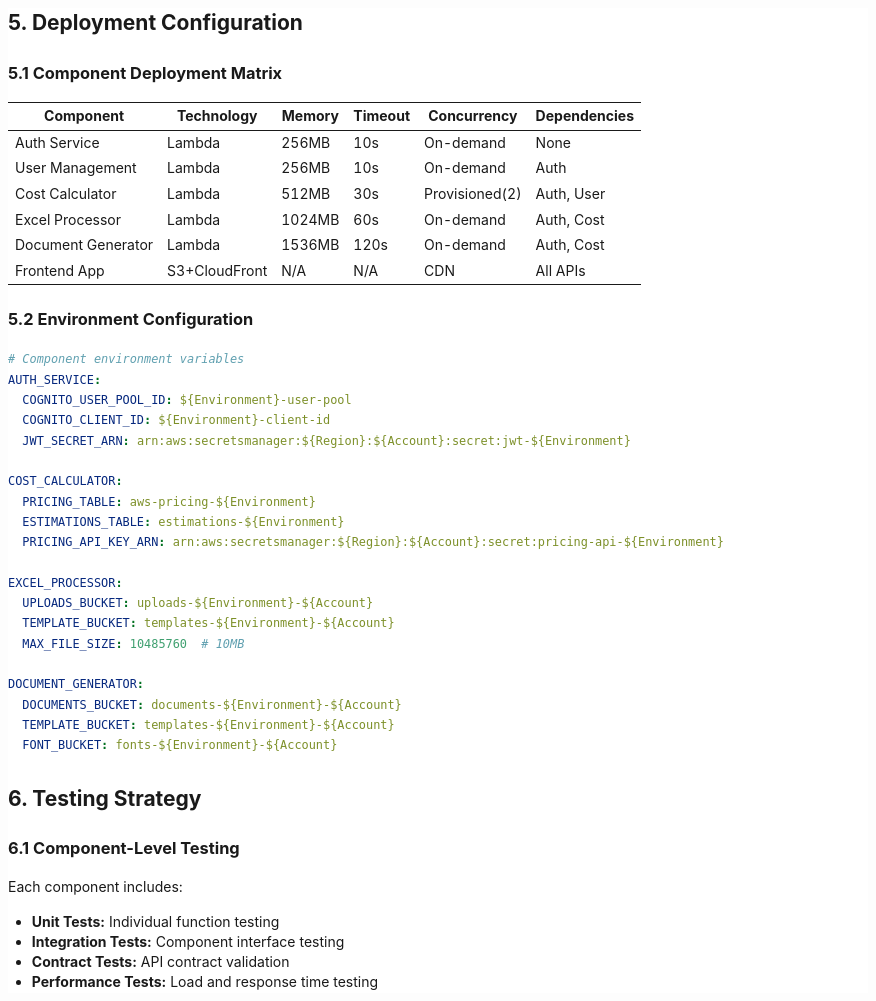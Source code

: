 ## 5. Deployment Configuration

### 5.1 Component Deployment Matrix
| Component | Technology | Memory | Timeout | Concurrency | Dependencies |
|-----------|------------|--------|---------|-------------|--------------|
| Auth Service | Lambda | 256MB | 10s | On-demand | None |
| User Management | Lambda | 256MB | 10s | On-demand | Auth |
| Cost Calculator | Lambda | 512MB | 30s | Provisioned(2) | Auth, User |
| Excel Processor | Lambda | 1024MB | 60s | On-demand | Auth, Cost |
| Document Generator | Lambda | 1536MB | 120s | On-demand | Auth, Cost |
| Frontend App | S3+CloudFront | N/A | N/A | CDN | All APIs |

### 5.2 Environment Configuration
```yaml
# Component environment variables
AUTH_SERVICE:
  COGNITO_USER_POOL_ID: ${Environment}-user-pool
  COGNITO_CLIENT_ID: ${Environment}-client-id
  JWT_SECRET_ARN: arn:aws:secretsmanager:${Region}:${Account}:secret:jwt-${Environment}

COST_CALCULATOR:
  PRICING_TABLE: aws-pricing-${Environment}
  ESTIMATIONS_TABLE: estimations-${Environment}
  PRICING_API_KEY_ARN: arn:aws:secretsmanager:${Region}:${Account}:secret:pricing-api-${Environment}

EXCEL_PROCESSOR:
  UPLOADS_BUCKET: uploads-${Environment}-${Account}
  TEMPLATE_BUCKET: templates-${Environment}-${Account}
  MAX_FILE_SIZE: 10485760  # 10MB

DOCUMENT_GENERATOR:
  DOCUMENTS_BUCKET: documents-${Environment}-${Account}
  TEMPLATE_BUCKET: templates-${Environment}-${Account}
  FONT_BUCKET: fonts-${Environment}-${Account}
```

## 6. Testing Strategy

### 6.1 Component-Level Testing
Each component includes:
- **Unit Tests:** Individual function testing
- **Integration Tests:** Component interface testing
- **Contract Tests:** API contract validation
- **Performance Tests:** Load and response time testing
